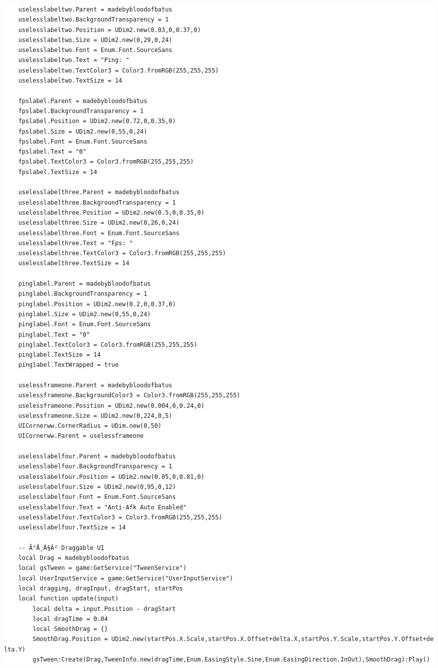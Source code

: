         uselesslabeltwo.Parent = madebybloodofbatus
        uselesslabeltwo.BackgroundTransparency = 1
        uselesslabeltwo.Position = UDim2.new(0.03,0,0.37,0)
        uselesslabeltwo.Size = UDim2.new(0,29,0,24)
        uselesslabeltwo.Font = Enum.Font.SourceSans
        uselesslabeltwo.Text = "Ping: "
        uselesslabeltwo.TextColor3 = Color3.fromRGB(255,255,255)
        uselesslabeltwo.TextSize = 14

        fpslabel.Parent = madebybloodofbatus
        fpslabel.BackgroundTransparency = 1
        fpslabel.Position = UDim2.new(0.72,0,0.35,0)
        fpslabel.Size = UDim2.new(0,55,0,24)
        fpslabel.Font = Enum.Font.SourceSans
        fpslabel.Text = "0"
        fpslabel.TextColor3 = Color3.fromRGB(255,255,255)
        fpslabel.TextSize = 14

        uselesslabelthree.Parent = madebybloodofbatus
        uselesslabelthree.BackgroundTransparency = 1
        uselesslabelthree.Position = UDim2.new(0.5,0,0.35,0)
        uselesslabelthree.Size = UDim2.new(0,26,0,24)
        uselesslabelthree.Font = Enum.Font.SourceSans
        uselesslabelthree.Text = "Fps: "
        uselesslabelthree.TextColor3 = Color3.fromRGB(255,255,255)
        uselesslabelthree.TextSize = 14

        pinglabel.Parent = madebybloodofbatus
        pinglabel.BackgroundTransparency = 1
        pinglabel.Position = UDim2.new(0.2,0,0.37,0)
        pinglabel.Size = UDim2.new(0,55,0,24)
        pinglabel.Font = Enum.Font.SourceSans
        pinglabel.Text = "0"
        pinglabel.TextColor3 = Color3.fromRGB(255,255,255)
        pinglabel.TextSize = 14
        pinglabel.TextWrapped = true

        uselessframeone.Parent = madebybloodofbatus
        uselessframeone.BackgroundColor3 = Color3.fromRGB(255,255,255)
        uselessframeone.Position = UDim2.new(0.004,0,0.24,0)
        uselessframeone.Size = UDim2.new(0,224,0,5)
        UICornerww.CornerRadius = UDim.new(0,50)
        UICornerww.Parent = uselessframeone

        uselesslabelfour.Parent = madebybloodofbatus
        uselesslabelfour.BackgroundTransparency = 1
        uselesslabelfour.Position = UDim2.new(0.05,0,0.81,0)
        uselesslabelfour.Size = UDim2.new(0,95,0,12)
        uselesslabelfour.Font = Enum.Font.SourceSans
        uselesslabelfour.Text = "Anti-Afk Auto Enabled"
        uselesslabelfour.TextColor3 = Color3.fromRGB(255,255,255)
        uselesslabelfour.TextSize = 14

        -- Ã°Å¸Â§Â² Draggable UI
        local Drag = madebybloodofbatus
        local gsTween = game:GetService("TweenService")
        local UserInputService = game:GetService("UserInputService")
        local dragging, dragInput, dragStart, startPos
        local function update(input)
            local delta = input.Position - dragStart
            local dragTime = 0.04
            local SmoothDrag = {}
            SmoothDrag.Position = UDim2.new(startPos.X.Scale,startPos.X.Offset+delta.X,startPos.Y.Scale,startPos.Y.Offset+delta.Y)
            gsTween:Create(Drag,TweenInfo.new(dragTime,Enum.EasingStyle.Sine,Enum.EasingDirection.InOut),SmoothDrag):Play()